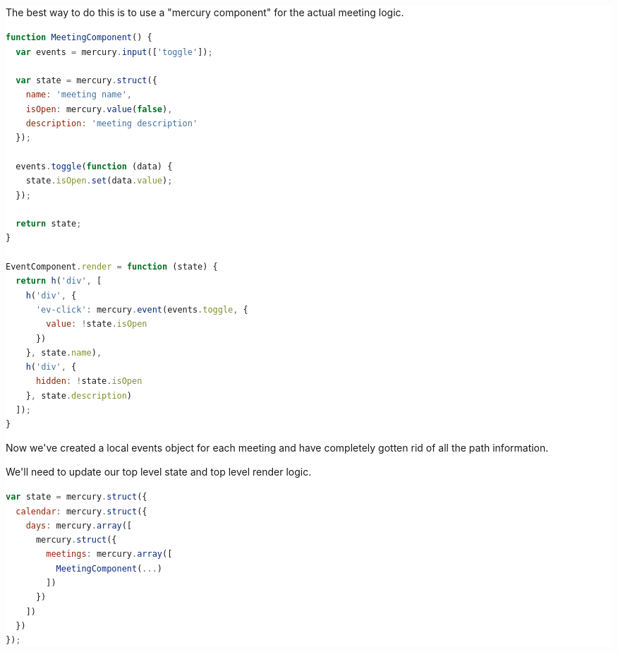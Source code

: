 The best way to do this is to use a "mercury component" for the
  actual meeting logic.

```js
function MeetingComponent() {
  var events = mercury.input(['toggle']);

  var state = mercury.struct({
    name: 'meeting name',
    isOpen: mercury.value(false),
    description: 'meeting description'
  });

  events.toggle(function (data) {
    state.isOpen.set(data.value);
  });

  return state;
}

EventComponent.render = function (state) {
  return h('div', [
    h('div', {
      'ev-click': mercury.event(events.toggle, {
        value: !state.isOpen
      })
    }, state.name),
    h('div', {
      hidden: !state.isOpen
    }, state.description)
  ]);
}
```

Now we've created a local events object for each meeting and have
  completely gotten rid of all the path information.

We'll need to update our top level state and top level render
  logic.


```js
var state = mercury.struct({
  calendar: mercury.struct({
    days: mercury.array([
      mercury.struct({
        meetings: mercury.array([
          MeetingComponent(...)
        ])
      })
    ])
  })
});
```


[new-issue]: https://github.com/Raynos/mercury/issues/new
[dom-delegator]: https://github.com/Raynos/dom-delegator
[computed]: ./modules/observ.md#example-computed
[widgets]: ./widgets.md